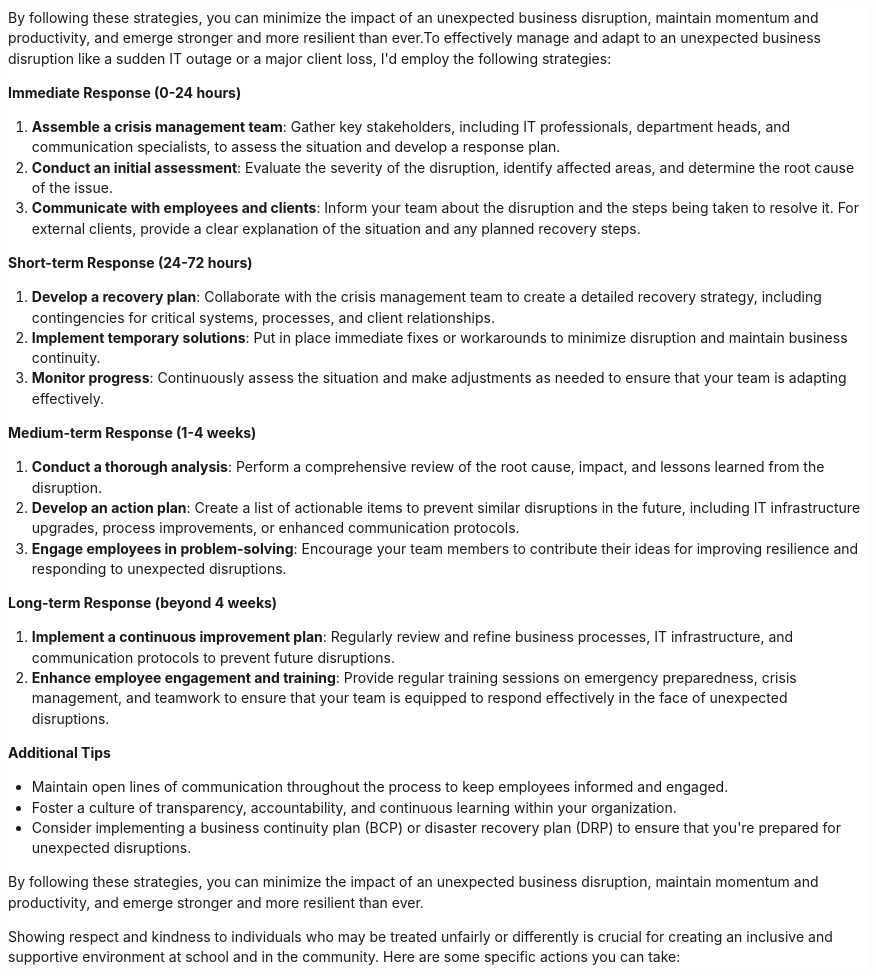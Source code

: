 By following these strategies, you can minimize the impact of an unexpected business disruption, maintain momentum and productivity, and emerge stronger and more resilient than ever.<start>To effectively manage and adapt to an unexpected business disruption like a sudden IT outage or a major client loss, I'd employ the following strategies:

**Immediate Response (0-24 hours)**

1.  **Assemble a crisis management team**: Gather key stakeholders, including IT professionals, department heads, and communication specialists, to assess the situation and develop a response plan.
2.  **Conduct an initial assessment**: Evaluate the severity of the disruption, identify affected areas, and determine the root cause of the issue.
3.  **Communicate with employees and clients**: Inform your team about the disruption and the steps being taken to resolve it. For external clients, provide a clear explanation of the situation and any planned recovery steps.

**Short-term Response (24-72 hours)**

1.  **Develop a recovery plan**: Collaborate with the crisis management team to create a detailed recovery strategy, including contingencies for critical systems, processes, and client relationships.
2.  **Implement temporary solutions**: Put in place immediate fixes or workarounds to minimize disruption and maintain business continuity.
3.  **Monitor progress**: Continuously assess the situation and make adjustments as needed to ensure that your team is adapting effectively.

**Medium-term Response (1-4 weeks)**

1.  **Conduct a thorough analysis**: Perform a comprehensive review of the root cause, impact, and lessons learned from the disruption.
2.  **Develop an action plan**: Create a list of actionable items to prevent similar disruptions in the future, including IT infrastructure upgrades, process improvements, or enhanced communication protocols.
3.  **Engage employees in problem-solving**: Encourage your team members to contribute their ideas for improving resilience and responding to unexpected disruptions.

**Long-term Response (beyond 4 weeks)**

1.  **Implement a continuous improvement plan**: Regularly review and refine business processes, IT infrastructure, and communication protocols to prevent future disruptions.
2.  **Enhance employee engagement and training**: Provide regular training sessions on emergency preparedness, crisis management, and teamwork to ensure that your team is equipped to respond effectively in the face of unexpected disruptions.

**Additional Tips**

*   Maintain open lines of communication throughout the process to keep employees informed and engaged.
*   Foster a culture of transparency, accountability, and continuous learning within your organization.
*   Consider implementing a business continuity plan (BCP) or disaster recovery plan (DRP) to ensure that you're prepared for unexpected disruptions.

By following these strategies, you can minimize the impact of an unexpected business disruption, maintain momentum and productivity, and emerge stronger and more resilient than ever.<end>

Showing respect and kindness to individuals who may be treated unfairly or differently is crucial for creating an inclusive and supportive environment at school and in the community. Here are some specific actions you can take:

